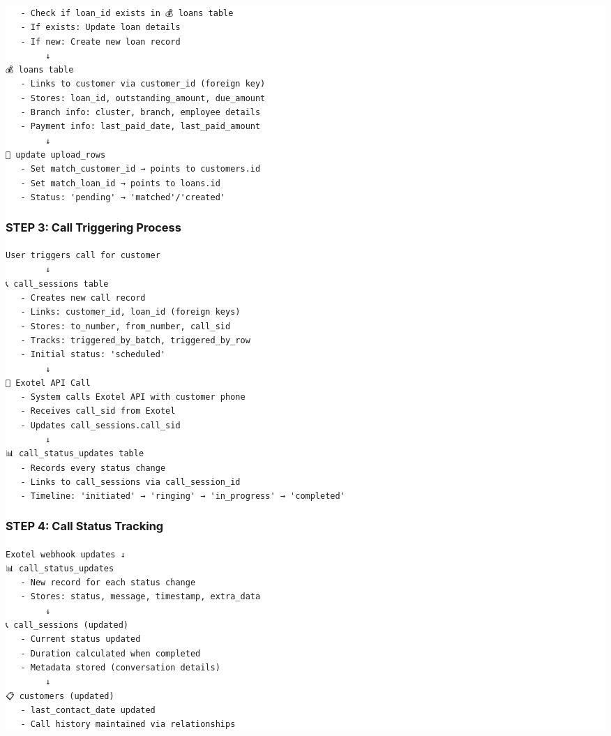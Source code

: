 ```
   - Check if loan_id exists in 💰 loans table
   - If exists: Update loan details
   - If new: Create new loan record
        ↓
💰 loans table
   - Links to customer via customer_id (foreign key)
   - Stores: loan_id, outstanding_amount, due_amount
   - Branch info: cluster, branch, employee details
   - Payment info: last_paid_date, last_paid_amount
        ↓
📄 update upload_rows
   - Set match_customer_id → points to customers.id
   - Set match_loan_id → points to loans.id
   - Status: 'pending' → 'matched'/'created'
```

### STEP 3: Call Triggering Process
```
User triggers call for customer
        ↓
📞 call_sessions table
   - Creates new call record
   - Links: customer_id, loan_id (foreign keys)
   - Stores: to_number, from_number, call_sid
   - Tracks: triggered_by_batch, triggered_by_row
   - Initial status: 'scheduled'
        ↓
🎯 Exotel API Call
   - System calls Exotel API with customer phone
   - Receives call_sid from Exotel
   - Updates call_sessions.call_sid
        ↓
📊 call_status_updates table
   - Records every status change
   - Links to call_sessions via call_session_id
   - Timeline: 'initiated' → 'ringing' → 'in_progress' → 'completed'
```

### STEP 4: Call Status Tracking
```
Exotel webhook updates ↓
📊 call_status_updates
   - New record for each status change
   - Stores: status, message, timestamp, extra_data
        ↓
📞 call_sessions (updated)
   - Current status updated
   - Duration calculated when completed
   - Metadata stored (conversation details)
        ↓
📋 customers (updated)
   - last_contact_date updated
   - Call history maintained via relationships
```
